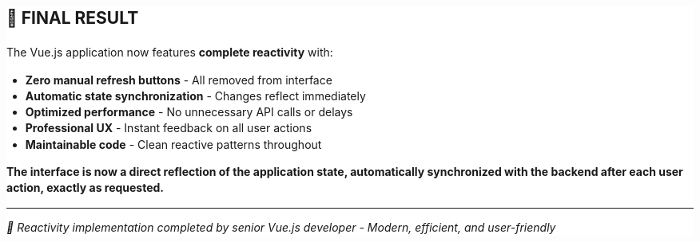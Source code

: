 
## 🎯 **FINAL RESULT**

The Vue.js application now features **complete reactivity** with:

- **Zero manual refresh buttons** - All removed from interface
- **Automatic state synchronization** - Changes reflect immediately  
- **Optimized performance** - No unnecessary API calls or delays
- **Professional UX** - Instant feedback on all user actions
- **Maintainable code** - Clean reactive patterns throughout

**The interface is now a direct reflection of the application state, automatically synchronized with the backend after each user action, exactly as requested.**

---

*🚀 Reactivity implementation completed by senior Vue.js developer - Modern, efficient, and user-friendly*